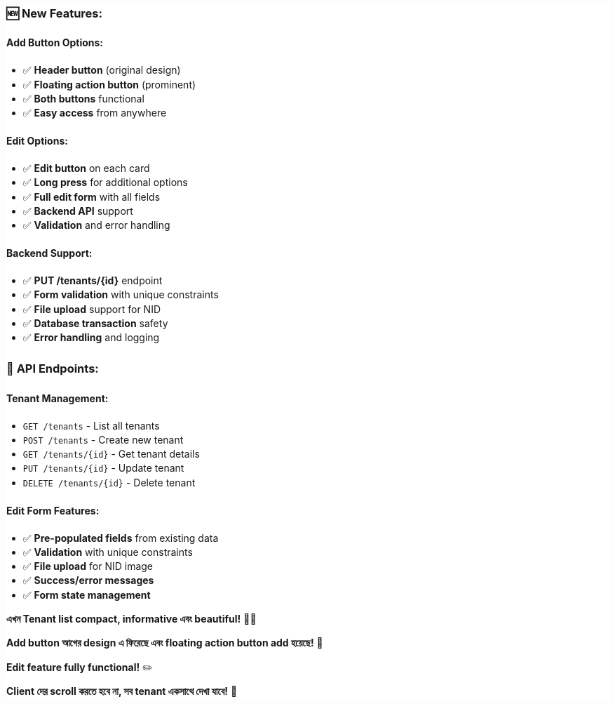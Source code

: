 ### 🆕 **New Features:**

#### **Add Button Options:**
- ✅ **Header button** (original design)
- ✅ **Floating action button** (prominent)
- ✅ **Both buttons** functional
- ✅ **Easy access** from anywhere

#### **Edit Options:**
- ✅ **Edit button** on each card
- ✅ **Long press** for additional options
- ✅ **Full edit form** with all fields
- ✅ **Backend API** support
- ✅ **Validation** and error handling

#### **Backend Support:**
- ✅ **PUT /tenants/{id}** endpoint
- ✅ **Form validation** with unique constraints
- ✅ **File upload** support for NID
- ✅ **Database transaction** safety
- ✅ **Error handling** and logging

### 🔧 **API Endpoints:**

#### **Tenant Management:**
- `GET /tenants` - List all tenants
- `POST /tenants` - Create new tenant
- `GET /tenants/{id}` - Get tenant details
- `PUT /tenants/{id}` - Update tenant
- `DELETE /tenants/{id}` - Delete tenant

#### **Edit Form Features:**
- ✅ **Pre-populated fields** from existing data
- ✅ **Validation** with unique constraints
- ✅ **File upload** for NID image
- ✅ **Success/error messages**
- ✅ **Form state management**

**এখন Tenant list compact, informative এবং beautiful!** 🎨✨

**Add button আগের design এ ফিরেছে এবং floating action button add হয়েছে!** 📱

**Edit feature fully functional!** ✏️

**Client দের scroll করতে হবে না, সব tenant একসাথে দেখা যাবে!** 🚀 